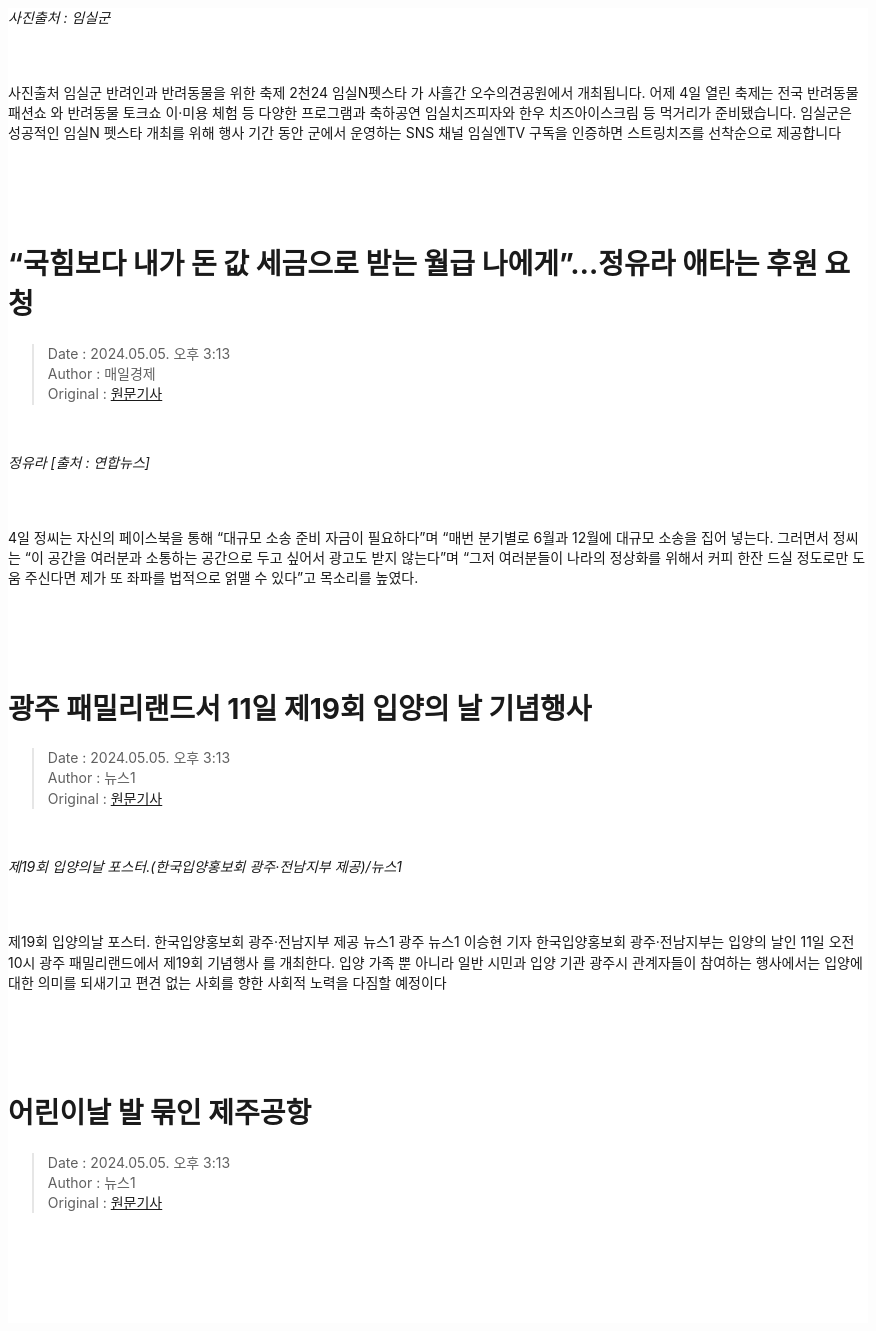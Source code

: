 <img alt="사진출처 : 임실군" class="_LAZY_LOADING _LAZY_LOADING_INIT_HIDE" src="https://imgnews.pstatic.net/image/659/2024/05/05/0000021145_001_20240505151301565.jpg?type=w647" id="img1" style="display: none;"></img><em class="img_desc">사진출처 : 임실군</em>  
<br/><br/>  
  
사진출처 임실군 반려인과 반려동물을 위한 축제 2천24 임실N펫스타 가 사흘간 오수의견공원에서 개최됩니다. 어제 4일 열린 축제는 전국 반려동물 패션쇼 와 반려동물 토크쇼 이·미용 체험 등 다양한 프로그램과 축하공연 임실치즈피자와 한우 치즈아이스크림 등 먹거리가 준비됐습니다. 임실군은 성공적인 임실N 펫스타 개최를 위해 행사 기간 동안 군에서 운영하는 SNS 채널 임실엔TV 구독을 인증하면 스트링치즈를 선착순으로 제공합니다  
<br/><br/><br/>  

  
# “국힘보다 내가 돈 값 세금으로 받는 월급 나에게”…정유라 애타는 후원 요청  
  
> Date : 2024.05.05. 오후 3:13  
> Author : 매일경제  
> Original : [원문기사](https://n.news.naver.com/mnews/article/009/0005298525?sid=102)  
<br/>  
  
<img alt=" 정유라 [출처 : 연합뉴스]" class="_LAZY_LOADING _LAZY_LOADING_INIT_HIDE" src="https://imgnews.pstatic.net/image/009/2024/05/05/0005298525_001_20240505151300999.jpg?type=w647" id="img1" style="display: none;"></img><em class="img_desc"> 정유라 [출처 : 연합뉴스]</em>  
<br/><br/>  
  
4일 정씨는 자신의 페이스북을 통해 “대규모 소송 준비 자금이 필요하다”며 “매번 분기별로 6월과 12월에 대규모 소송을 집어 넣는다.
그러면서 정씨는 “이 공간을 여러분과 소통하는 공간으로 두고 싶어서 광고도 받지 않는다”며 “그저 여러분들이 나라의 정상화를 위해서 커피 한잔 드실 정도로만 도움 주신다면 제가 또 좌파를 법적으로 얽맬 수 있다”고 목소리를 높였다.  
<br/><br/><br/>  

  
# 광주 패밀리랜드서 11일 제19회 입양의 날 기념행사  
  
> Date : 2024.05.05. 오후 3:13  
> Author : 뉴스1  
> Original : [원문기사](https://n.news.naver.com/mnews/article/421/0007522108?sid=102)  
<br/>  
  
<img alt="제19회 입양의날 포스터.(한국입양홍보회 광주·전남지부 제공)/뉴스1" class="_LAZY_LOADING _LAZY_LOADING_INIT_HIDE" src="https://imgnews.pstatic.net/image/421/2024/05/05/0007522108_001_20240505151314232.jpg?type=w647" id="img1" style="display: none;"></img><em class="img_desc">제19회 입양의날 포스터.(한국입양홍보회 광주·전남지부 제공)/뉴스1</em>  
<br/><br/>  
  
제19회 입양의날 포스터. 한국입양홍보회 광주·전남지부 제공 뉴스1 광주 뉴스1 이승현 기자 한국입양홍보회 광주·전남지부는 입양의 날인 11일 오전 10시 광주 패밀리랜드에서 제19회 기념행사 를 개최한다. 입양 가족 뿐 아니라 일반 시민과 입양 기관 광주시 관계자들이 참여하는 행사에서는 입양에 대한 의미를 되새기고 편견 없는 사회를 향한 사회적 노력을 다짐할 예정이다  
<br/><br/><br/>  

  
# 어린이날 발 묶인 제주공항  
  
> Date : 2024.05.05. 오후 3:13  
> Author : 뉴스1  
> Original : [원문기사](https://n.news.naver.com/mnews/article/421/0007522107?sid=102)  
<br/>  
  
<img alt="" class="_LAZY_LOADING _LAZY_LOADING_INIT_HIDE" src="https://imgnews.pstatic.net/image/421/2024/05/05/0007522107_001_20240505151308781.jpg?type=w647" id="img1" style="display: none;"></img>  
<br/><br/>  
  